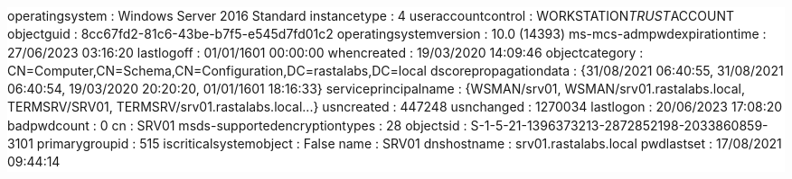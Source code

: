  o p e r a t i n g s y s t e m                               :   W i n d o w s   S e r v e r   2 0 1 6   S t a n d a r d 
 
 i n s t a n c e t y p e                                     :   4 
 
 u s e r a c c o u n t c o n t r o l                         :   W O R K S T A T I O N _ T R U S T _ A C C O U N T 
 
 o b j e c t g u i d                                         :   8 c c 6 7 f d 2 - 8 1 c 6 - 4 3 b e - b 7 f 5 - e 5 4 5 d 7 f d 0 1 c 2 
 
 o p e r a t i n g s y s t e m v e r s i o n                 :   1 0 . 0   ( 1 4 3 9 3 ) 
 
 m s - m c s - a d m p w d e x p i r a t i o n t i m e       :   2 7 / 0 6 / 2 0 2 3   0 3 : 1 6 : 2 0 
 
 l a s t l o g o f f                                         :   0 1 / 0 1 / 1 6 0 1   0 0 : 0 0 : 0 0 
 
 w h e n c r e a t e d                                       :   1 9 / 0 3 / 2 0 2 0   1 4 : 0 9 : 4 6 
 
 o b j e c t c a t e g o r y                                 :   C N = C o m p u t e r , C N = S c h e m a , C N = C o n f i g u r a t i o n , D C = r a s t a l a b s , D C = l o c a l 
 
 d s c o r e p r o p a g a t i o n d a t a                   :   { 3 1 / 0 8 / 2 0 2 1   0 6 : 4 0 : 5 5 ,   3 1 / 0 8 / 2 0 2 1   0 6 : 4 0 : 5 4 ,   1 9 / 0 3 / 2 0 2 0   2 0 : 2 0 : 2 0 ,   0 1 / 0 1 / 1 6 0 1   1 8 : 1 6 : 3 3 } 
 
 s e r v i c e p r i n c i p a l n a m e                     :   { W S M A N / s r v 0 1 ,   W S M A N / s r v 0 1 . r a s t a l a b s . l o c a l ,   T E R M S R V / S R V 0 1 ,   
 
                                                                 T E R M S R V / s r v 0 1 . r a s t a l a b s . l o c a l . . . } 
 
 u s n c r e a t e d                                         :   4 4 7 2 4 8 
 
 u s n c h a n g e d                                         :   1 2 7 0 0 3 4 
 
 l a s t l o g o n                                           :   2 0 / 0 6 / 2 0 2 3   1 7 : 0 8 : 2 0 
 
 b a d p w d c o u n t                                       :   0 
 
 c n                                                         :   S R V 0 1 
 
 m s d s - s u p p o r t e d e n c r y p t i o n t y p e s   :   2 8 
 
 o b j e c t s i d                                           :   S - 1 - 5 - 2 1 - 1 3 9 6 3 7 3 2 1 3 - 2 8 7 2 8 5 2 1 9 8 - 2 0 3 3 8 6 0 8 5 9 - 3 1 0 1 
 
 p r i m a r y g r o u p i d                                 :   5 1 5 
 
 i s c r i t i c a l s y s t e m o b j e c t                 :   F a l s e 
 
 n a m e                                                     :   S R V 0 1 
 
 d n s h o s t n a m e                                       :   s r v 0 1 . r a s t a l a b s . l o c a l 
 
 
 
 p w d l a s t s e t                                         :   1 7 / 0 8 / 2 0 2 1   0 9 : 4 4 : 1 4 